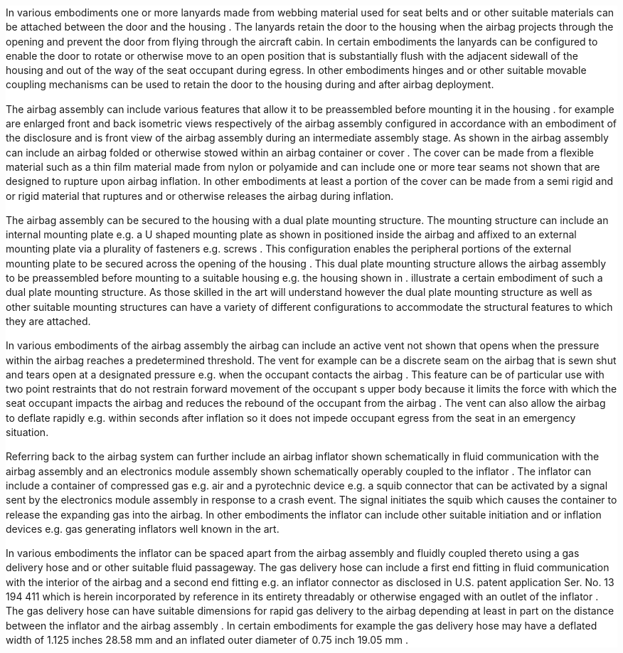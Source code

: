 In various embodiments one or more lanyards made from webbing material used for seat belts and or other suitable materials can be attached between the door and the housing . The lanyards retain the door to the housing when the airbag projects through the opening and prevent the door from flying through the aircraft cabin. In certain embodiments the lanyards can be configured to enable the door to rotate or otherwise move to an open position that is substantially flush with the adjacent sidewall of the housing and out of the way of the seat occupant during egress. In other embodiments hinges and or other suitable movable coupling mechanisms can be used to retain the door to the housing during and after airbag deployment.

The airbag assembly can include various features that allow it to be preassembled before mounting it in the housing . for example are enlarged front and back isometric views respectively of the airbag assembly configured in accordance with an embodiment of the disclosure and is front view of the airbag assembly during an intermediate assembly stage. As shown in the airbag assembly can include an airbag folded or otherwise stowed within an airbag container or cover . The cover can be made from a flexible material such as a thin film material made from nylon or polyamide and can include one or more tear seams not shown that are designed to rupture upon airbag inflation. In other embodiments at least a portion of the cover can be made from a semi rigid and or rigid material that ruptures and or otherwise releases the airbag during inflation.

The airbag assembly can be secured to the housing with a dual plate mounting structure. The mounting structure can include an internal mounting plate e.g. a U shaped mounting plate as shown in positioned inside the airbag and affixed to an external mounting plate via a plurality of fasteners e.g. screws . This configuration enables the peripheral portions of the external mounting plate to be secured across the opening of the housing . This dual plate mounting structure allows the airbag assembly to be preassembled before mounting to a suitable housing e.g. the housing shown in . illustrate a certain embodiment of such a dual plate mounting structure. As those skilled in the art will understand however the dual plate mounting structure as well as other suitable mounting structures can have a variety of different configurations to accommodate the structural features to which they are attached.

In various embodiments of the airbag assembly the airbag can include an active vent not shown that opens when the pressure within the airbag reaches a predetermined threshold. The vent for example can be a discrete seam on the airbag that is sewn shut and tears open at a designated pressure e.g. when the occupant contacts the airbag . This feature can be of particular use with two point restraints that do not restrain forward movement of the occupant s upper body because it limits the force with which the seat occupant impacts the airbag and reduces the rebound of the occupant from the airbag . The vent can also allow the airbag to deflate rapidly e.g. within seconds after inflation so it does not impede occupant egress from the seat in an emergency situation.

Referring back to the airbag system can further include an airbag inflator shown schematically in fluid communication with the airbag assembly and an electronics module assembly shown schematically operably coupled to the inflator . The inflator can include a container of compressed gas e.g. air and a pyrotechnic device e.g. a squib connector that can be activated by a signal sent by the electronics module assembly in response to a crash event. The signal initiates the squib which causes the container to release the expanding gas into the airbag. In other embodiments the inflator can include other suitable initiation and or inflation devices e.g. gas generating inflators well known in the art.

In various embodiments the inflator can be spaced apart from the airbag assembly and fluidly coupled thereto using a gas delivery hose and or other suitable fluid passageway. The gas delivery hose can include a first end fitting in fluid communication with the interior of the airbag and a second end fitting e.g. an inflator connector as disclosed in U.S. patent application Ser. No. 13 194 411 which is herein incorporated by reference in its entirety threadably or otherwise engaged with an outlet of the inflator . The gas delivery hose can have suitable dimensions for rapid gas delivery to the airbag depending at least in part on the distance between the inflator and the airbag assembly . In certain embodiments for example the gas delivery hose may have a deflated width of 1.125 inches 28.58 mm and an inflated outer diameter of 0.75 inch 19.05 mm .
